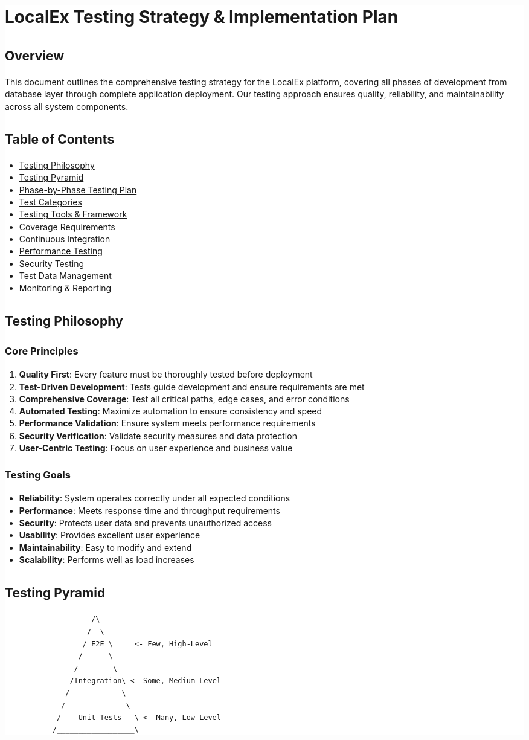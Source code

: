 # LocalEx Testing Strategy & Implementation Plan

## Overview

This document outlines the comprehensive testing strategy for the LocalEx platform, covering all phases of development from database layer through complete application deployment. Our testing approach ensures quality, reliability, and maintainability across all system components.

## Table of Contents

- [Testing Philosophy](#testing-philosophy)
- [Testing Pyramid](#testing-pyramid)
- [Phase-by-Phase Testing Plan](#phase-by-phase-testing-plan)
- [Test Categories](#test-categories)
- [Testing Tools & Framework](#testing-tools--framework)
- [Coverage Requirements](#coverage-requirements)
- [Continuous Integration](#continuous-integration)
- [Performance Testing](#performance-testing)
- [Security Testing](#security-testing)
- [Test Data Management](#test-data-management)
- [Monitoring & Reporting](#monitoring--reporting)

## Testing Philosophy

### Core Principles

1. **Quality First**: Every feature must be thoroughly tested before deployment
2. **Test-Driven Development**: Tests guide development and ensure requirements are met
3. **Comprehensive Coverage**: Test all critical paths, edge cases, and error conditions
4. **Automated Testing**: Maximize automation to ensure consistency and speed
5. **Performance Validation**: Ensure system meets performance requirements
6. **Security Verification**: Validate security measures and data protection
7. **User-Centric Testing**: Focus on user experience and business value

### Testing Goals

- **Reliability**: System operates correctly under all expected conditions
- **Performance**: Meets response time and throughput requirements
- **Security**: Protects user data and prevents unauthorized access
- **Usability**: Provides excellent user experience
- **Maintainability**: Easy to modify and extend
- **Scalability**: Performs well as load increases

## Testing Pyramid

```
                    /\
                   /  \
                  / E2E \     <- Few, High-Level
                 /______\
                /        \
               /Integration\ <- Some, Medium-Level
              /____________\
             /              \
            /    Unit Tests   \ <- Many, Low-Level
           /__________________\
```
